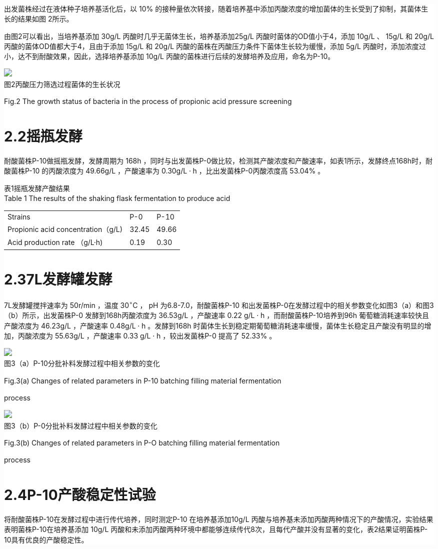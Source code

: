 出发菌株经过在液体种子培养基活化后，以 $10 \%$ 的接种量依次转接，随着培养基中添加丙酸浓度的增加菌体的生长受到了抑制，其菌体生长的结果如图 2所示。

由图2可以看出，当培养基添加 $3 0 \mathrm { g / L }$ 丙酸时几乎无菌体生长，培养基添加$2 5 \mathrm { g / L }$ 丙酸时菌体的OD值小于4，添加 $1 0 \mathrm { g / L }$ 、 $1 5 \mathrm { g / L }$ 和 $2 0 \mathrm { g / L }$ 丙酸的菌体OD值都大于4，且由于添加 $1 5 \mathrm { g / L }$ 和 $2 0 \mathrm { g / L }$ 丙酸的菌株在丙酸压力条件下菌体生长较为缓慢，添加 $5 \mathrm { g / L }$ 丙酸时，添加浓度过小，达不到耐酸效果，因此，选择培养基添加 $1 0 \mathrm { g / L }$ 丙酸的菌株进行后续的发酵培养及应用，命名为P-10。

![](images/cd1c2a57e70721900a3891abc9ede5768a3b7703d43a46b889372d10088db779.jpg)  
图2丙酸压力筛选过程菌体的生长状况

Fig.2 The growth status of bacteria in the process of propionic acid pressure screening

# 2.2摇瓶发酵

耐酸菌株P-10做摇瓶发酵，发酵周期为 $1 6 8 \mathrm { h }$ ，同时与出发菌株P-0做比较，检测其产酸浓度和产酸速率，如表1所示，发酵终点168h时，耐酸菌株P-10 的丙酸浓度为 $4 9 . 6 6 \mathrm { g / L }$ ，产酸速率为 $0 . 3 0 \mathrm { g / L \cdot h }$ ，比出发菌株P-0丙酸浓度高 $5 3 . 0 4 \%$ 。

表1摇瓶发酵产酸结果  
Table 1 The results of the shaking flask fermentation to produce acid   

<html><body><table><tr><td>Strains</td><td>P-0</td><td>P-10</td></tr><tr><td>Propionic acid concentration（g/L)</td><td>32.45</td><td>49.66</td></tr><tr><td>Acid production rate （g/L·h)</td><td>0.19</td><td>0.30</td></tr></table></body></html>

# 2.37L发酵罐发酵

7L发酵罐搅拌速率为 $5 0 \mathrm { r / m i n }$ ，温度 $3 0 ^ { \circ } \mathrm { C }$ ， $\mathsf { p H }$ 为6.8-7.0，耐酸菌株P-10 和出发菌株P-0在发酵过程中的相关参数变化如图3（a）和图3（b）所示，出发菌株P-0 发酵到168h丙酸浓度为 $3 6 . 5 3 \mathrm { g / L }$ ，产酸速率 $0 . 2 2 { \mathrm { ~ g / L \cdot h } }$ ，而耐酸菌株P-10培养到96h 葡萄糖消耗速率较快且产酸浓度为 $4 6 . 2 3 \mathrm { g / L }$ ，产酸速率 $0 . 4 8 \mathrm { g / L \cdot h }$ 。发酵到168h 时菌体生长到稳定期葡萄糖消耗速率缓慢，菌体生长稳定且产酸没有明显的增加，丙酸浓度为 $5 5 . 6 3 \mathrm { g / L }$ ，产酸速率 $0 . 3 3 \ \mathrm { g / L \cdot h }$ ，较出发菌株P-0 提高了 $52 . 3 3 \%$ 。

![](images/5759c6682b8d9c4e5cd0827c3719130fd1f150861789390ba4741d636056c671.jpg)  
图3（a）P-10分批补料发酵过程中相关参数的变化

Fig.3(a) Changes of related parameters in P-10 batching filling material fermentation

process

![](images/1507eebadcb69b60ae69e0ee07782ab65422b85c043aeb4adf163f77309fd0e1.jpg)  
图3（b）P-0分批补料发酵过程中相关参数的变化

Fig.3(b) Changes of related parameters in P-O batching filling material fermentation

process

# 2.4P-10产酸稳定性试验

将耐酸菌株P-10在发酵过程中进行传代培养，同时测定P-10 在培养基添加$1 0 \mathrm { g / L }$ 丙酸与培养基未添加丙酸两种情况下的产酸情况，实验结果表明菌株P-10在培养基添加 $1 0 \mathrm { g / L }$ 丙酸和未添加丙酸两种环境中都能够连续传代8次，且每代产酸并没有显著的变化，表2结果证明菌株P-10具有优良的产酸稳定性。
